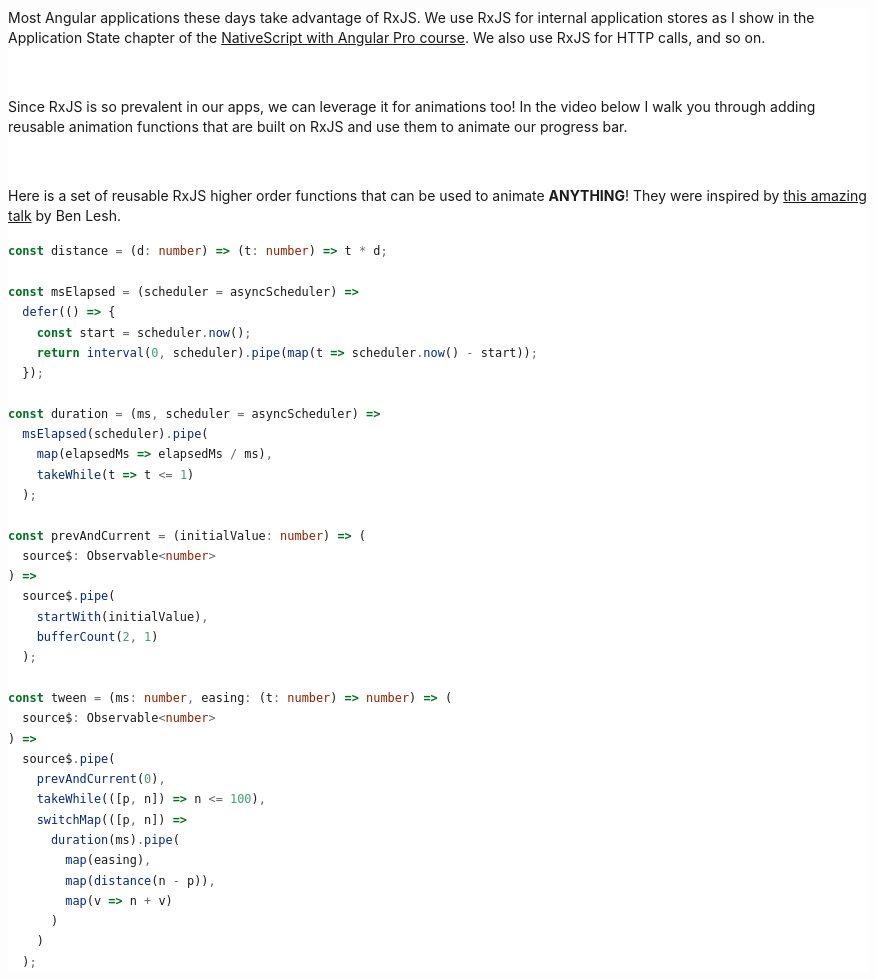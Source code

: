 Most Angular applications these days take advantage of RxJS. We use RxJS for internal application stores as I show in the Application State chapter of the [NativeScript with Angular Pro course](https://nativescripting.com/course/nativescript-with-angular-pro/). We also use RxJS for HTTP calls, and so on.

<br/>

Since RxJS is so prevalent in our apps, we can leverage it for animations too! In the video below I walk you through adding reusable animation functions that are built on RxJS and use them to animate our progress bar.

<br/>

Here is a set of reusable RxJS higher order functions that can be used to animate **ANYTHING**! They were inspired by [this amazing talk](https://www.youtube.com/watch?v=X_RnO7KSR-4) by Ben Lesh.

```typescript
const distance = (d: number) => (t: number) => t * d;

const msElapsed = (scheduler = asyncScheduler) =>
  defer(() => {
    const start = scheduler.now();
    return interval(0, scheduler).pipe(map(t => scheduler.now() - start));
  });

const duration = (ms, scheduler = asyncScheduler) =>
  msElapsed(scheduler).pipe(
    map(elapsedMs => elapsedMs / ms),
    takeWhile(t => t <= 1)
  );

const prevAndCurrent = (initialValue: number) => (
  source$: Observable<number>
) =>
  source$.pipe(
    startWith(initialValue),
    bufferCount(2, 1)
  );

const tween = (ms: number, easing: (t: number) => number) => (
  source$: Observable<number>
) =>
  source$.pipe(
    prevAndCurrent(0),
    takeWhile(([p, n]) => n <= 100),
    switchMap(([p, n]) =>
      duration(ms).pipe(
        map(easing),
        map(distance(n - p)),
        map(v => n + v)
      )
    )
  );
```
